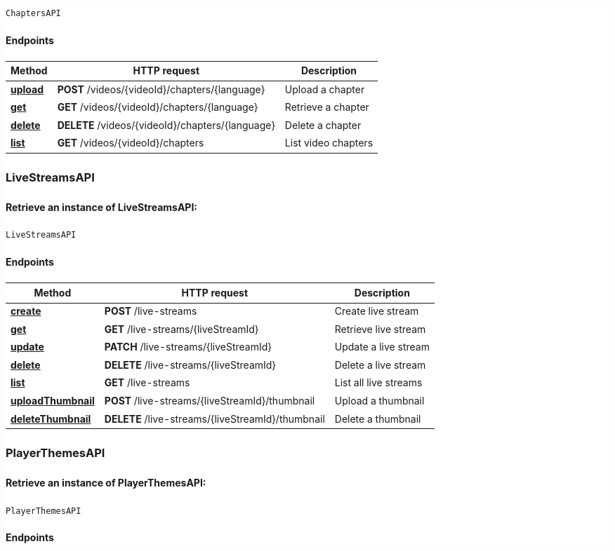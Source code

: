 ```swift
ChaptersAPI
```

#### Endpoints

Method | HTTP request | Description
------------- | ------------- | -------------
[**upload**](https://github.com/apivideo/api.video-ios-client/blob/main/docs/ChaptersAPI.md#upload) | **POST** /videos/{videoId}/chapters/{language} | Upload a chapter
[**get**](https://github.com/apivideo/api.video-ios-client/blob/main/docs/ChaptersAPI.md#get) | **GET** /videos/{videoId}/chapters/{language} | Retrieve a chapter
[**delete**](https://github.com/apivideo/api.video-ios-client/blob/main/docs/ChaptersAPI.md#delete) | **DELETE** /videos/{videoId}/chapters/{language} | Delete a chapter
[**list**](https://github.com/apivideo/api.video-ios-client/blob/main/docs/ChaptersAPI.md#list) | **GET** /videos/{videoId}/chapters | List video chapters


### LiveStreamsAPI

#### Retrieve an instance of LiveStreamsAPI:

```swift
LiveStreamsAPI
```

#### Endpoints

Method | HTTP request | Description
------------- | ------------- | -------------
[**create**](https://github.com/apivideo/api.video-ios-client/blob/main/docs/LiveStreamsAPI.md#create) | **POST** /live-streams | Create live stream
[**get**](https://github.com/apivideo/api.video-ios-client/blob/main/docs/LiveStreamsAPI.md#get) | **GET** /live-streams/{liveStreamId} | Retrieve live stream
[**update**](https://github.com/apivideo/api.video-ios-client/blob/main/docs/LiveStreamsAPI.md#update) | **PATCH** /live-streams/{liveStreamId} | Update a live stream
[**delete**](https://github.com/apivideo/api.video-ios-client/blob/main/docs/LiveStreamsAPI.md#delete) | **DELETE** /live-streams/{liveStreamId} | Delete a live stream
[**list**](https://github.com/apivideo/api.video-ios-client/blob/main/docs/LiveStreamsAPI.md#list) | **GET** /live-streams | List all live streams
[**uploadThumbnail**](https://github.com/apivideo/api.video-ios-client/blob/main/docs/LiveStreamsAPI.md#uploadThumbnail) | **POST** /live-streams/{liveStreamId}/thumbnail | Upload a thumbnail
[**deleteThumbnail**](https://github.com/apivideo/api.video-ios-client/blob/main/docs/LiveStreamsAPI.md#deleteThumbnail) | **DELETE** /live-streams/{liveStreamId}/thumbnail | Delete a thumbnail


### PlayerThemesAPI

#### Retrieve an instance of PlayerThemesAPI:

```swift
PlayerThemesAPI
```

#### Endpoints
